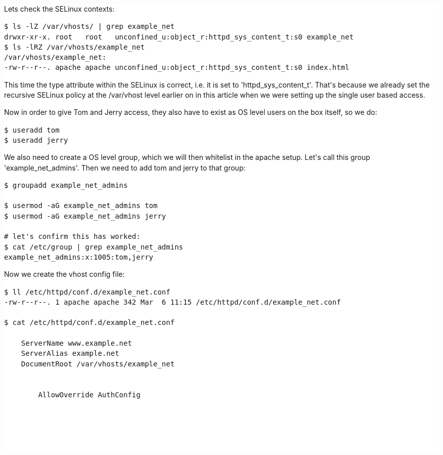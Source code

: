 
Lets check the SELinux contexts:


<pre lang='bash'>
$ ls -lZ /var/vhosts/ | grep example_net
drwxr-xr-x. root   root   unconfined_u:object_r:httpd_sys_content_t:s0 example_net
$ ls -lRZ /var/vhosts/example_net
/var/vhosts/example_net:
-rw-r--r--. apache apache unconfined_u:object_r:httpd_sys_content_t:s0 index.html
</pre>

This time the type attribute within the SELinux is correct, i.e. it is set to 'httpd_sys_content_t'. That's because we already set the recursive SELinux policy at the /var/vhost level earlier on in this article when we were setting up the single user based access. 

Now in order to give Tom and Jerry access, they also have to exist as OS level users on the box itself, so we do:


<pre lang='bash'>
$ useradd tom
$ useradd jerry
</pre>

We also need to create a OS level group, which we will then whitelist in the apache setup. Let's call this group 'example_net_admins'. Then we need to add tom and jerry to that group:


<pre lang='bash'>
$ groupadd example_net_admins

$ usermod -aG example_net_admins tom
$ usermod -aG example_net_admins jerry

# let's confirm this has worked:
$ cat /etc/group | grep example_net_admins
example_net_admins:x:1005:tom,jerry
</pre>

Now we create the vhost config file:


<pre lang='bash'>
$ ll /etc/httpd/conf.d/example_net.conf
-rw-r--r--. 1 apache apache 342 Mar  6 11:15 /etc/httpd/conf.d/example_net.conf

$ cat /etc/httpd/conf.d/example_net.conf
<VirtualHost *:80>
    ServerName www.example.net
    ServerAlias example.net
    DocumentRoot /var/vhosts/example_net

    <Directory /var/vhosts/example_net>
        AllowOverride AuthConfig
    </Directory>

